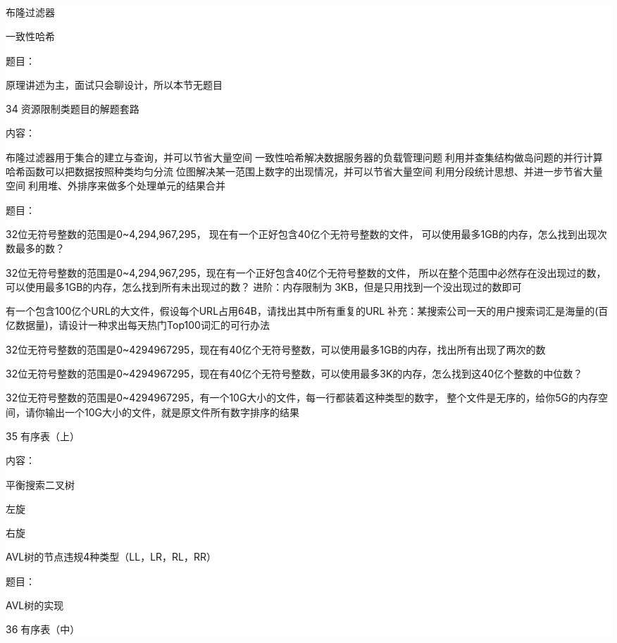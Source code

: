 布隆过滤器

一致性哈希

题目：

原理讲述为主，面试只会聊设计，所以本节无题目



34 资源限制类题目的解题套路

内容：

布隆过滤器用于集合的建立与查询，并可以节省大量空间
一致性哈希解决数据服务器的负载管理问题
利用并查集结构做岛问题的并行计算
哈希函数可以把数据按照种类均匀分流
位图解决某一范围上数字的出现情况，并可以节省大量空间
利用分段统计思想、并进一步节省大量空间
利用堆、外排序来做多个处理单元的结果合并

题目：

32位无符号整数的范围是0~4,294,967,295，
现在有一个正好包含40亿个无符号整数的文件，
可以使用最多1GB的内存，怎么找到出现次数最多的数？

32位无符号整数的范围是0~4,294,967,295，现在有一个正好包含40亿个无符号整数的文件，
所以在整个范围中必然存在没出现过的数，可以使用最多1GB的内存，怎么找到所有未出现过的数？
进阶：内存限制为 3KB，但是只用找到一个没出现过的数即可

有一个包含100亿个URL的大文件，假设每个URL占用64B，请找出其中所有重复的URL
补充：某搜索公司一天的用户搜索词汇是海量的(百亿数据量)，请设计一种求出每天热门Top100词汇的可行办法

32位无符号整数的范围是0~4294967295，现在有40亿个无符号整数，可以使用最多1GB的内存，找出所有出现了两次的数

32位无符号整数的范围是0~4294967295，现在有40亿个无符号整数，可以使用最多3K的内存，怎么找到这40亿个整数的中位数？

32位无符号整数的范围是0~4294967295，有一个10G大小的文件，每一行都装着这种类型的数字，
整个文件是无序的，给你5G的内存空间，请你输出一个10G大小的文件，就是原文件所有数字排序的结果



35 有序表（上）

内容：

平衡搜索二叉树

左旋

右旋

AVL树的节点违规4种类型（LL，LR，RL，RR）

题目：

AVL树的实现



36 有序表（中）
